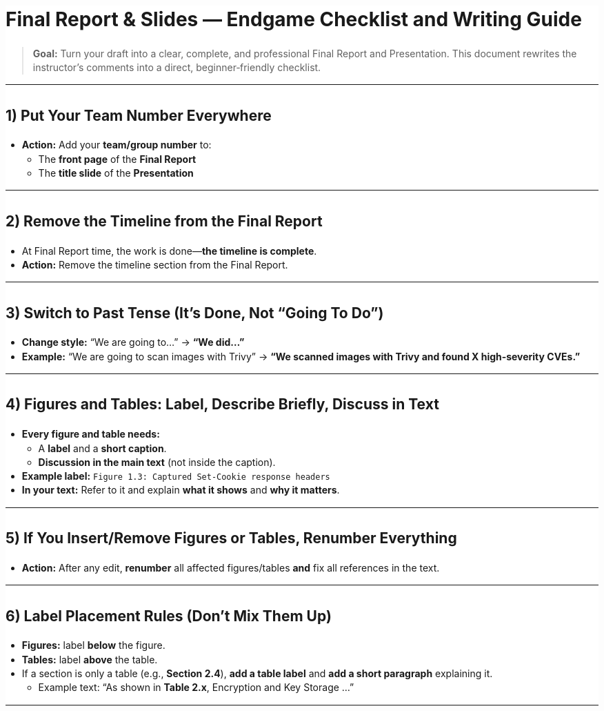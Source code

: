 # Final Report & Slides — Endgame Checklist and Writing Guide

> **Goal:** Turn your draft into a clear, complete, and professional Final Report and Presentation. This document rewrites the instructor’s comments into a direct, beginner‑friendly checklist.

---

## 1) Put Your Team Number Everywhere
- **Action:** Add your **team/group number** to:
  - The **front page** of the **Final Report**
  - The **title slide** of the **Presentation**

---

## 2) Remove the Timeline from the Final Report
- At Final Report time, the work is done—**the timeline is complete**.
- **Action:** Remove the timeline section from the Final Report.

---

## 3) Switch to Past Tense (It’s Done, Not “Going To Do”)
- **Change style:** “We are going to…” → **“We did…”**
- **Example:** “We are going to scan images with Trivy” → **“We scanned images with Trivy and found X high‑severity CVEs.”**

---

## 4) Figures and Tables: Label, Describe Briefly, Discuss in Text
- **Every figure and table needs:**
  - A **label** and a **short caption**.
  - **Discussion in the main text** (not inside the caption).
- **Example label:** `Figure 1.3: Captured Set‑Cookie response headers`
- **In your text:** Refer to it and explain **what it shows** and **why it matters**.

---

## 5) If You Insert/Remove Figures or Tables, Renumber Everything
- **Action:** After any edit, **renumber** all affected figures/tables **and** fix all references in the text.

---

## 6) Label Placement Rules (Don’t Mix Them Up)
- **Figures:** label **below** the figure.
- **Tables:** label **above** the table.
- If a section is only a table (e.g., **Section 2.4**), **add a table label** and **add a short paragraph** explaining it.
  - Example text: “As shown in **Table 2.x**, Encryption and Key Storage …”

---